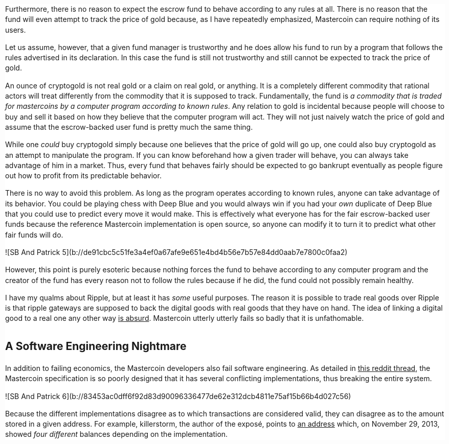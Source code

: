 Furthermore, there is no reason to expect the escrow fund to behave according to any rules at all. There is no reason that the fund will even attempt to track the price of gold because, as I have repeatedly emphasized, Mastercoin can require nothing of its users.

Let us assume, however, that a given fund manager is trustworthy and he does allow his fund to run by a program that follows the rules advertised in its declaration. In this case the fund is still not trustworthy and still cannot be expected to track the price of gold.

An ounce of cryptogold is not real gold or a claim on real gold, or anything. It is a completely different commodity that rational actors will treat differently from the commodity that it is supposed to track. Fundamentally, the fund is _a commodity that is traded for mastercoins by a computer program according to known rules_. Any relation to gold is incidental because people will choose to buy and sell it based on how they believe that the computer program will act. They will not just naively watch the price of gold and assume that the escrow-backed user fund is pretty much the same thing.

While one _could_ buy cryptogold simply because one believes that the price of gold will go up, one could also buy cryptogold as an attempt to manipulate the program. If you can know beforehand how a given trader will behave, you can always take advantage of him in a market. Thus, every fund that behaves fairly should be expected to go bankrupt eventually as people figure out how to profit from its predictable behavior.

There is no way to avoid this problem. As long as the program operates according to known rules, anyone can take advantage of its behavior. You could be playing chess with Deep Blue and you would always win if you had your _own_ duplicate of Deep Blue that you could use to predict every move it would make. This is effectively what everyone has for the fair escrow-backed user funds because the reference Mastercoin implementation is open source, so anyone can modify it to turn it to predict what other fair funds will do.

<div class="my-4 text-center">![SB And Patrick 5](b://de91cbc5c51fe3a4ef0a67afe9e651e4bd4b56e7b57e84dd0aab7e7800c0faa2)</div>

However, this point is purely esoteric because nothing forces the fund to behave according to any computer program and the creator of the fund has every reason not to follow the rules because if he did, the fund could not possibly remain healthy.

I have my qualms about Ripple, but at least it has _some_ useful purposes. The reason it is possible to trade real goods over Ripple is that ripple gateways are supposed to back the digital goods with real goods that they have on hand. The idea of linking a digital good to a real one any other way [is absurd](http://liftlight.tumblr.com/post/65086793819/it-isnt-possible-to-peg-a-digital-good-to-the-value-of). Mastercoin utterly utterly fails so badly that it is unfathomable.

## A Software Engineering Nightmare

In addition to failing economics, the Mastercoin developers also fail software engineering. As detailed in [this reddit thread](http://www.reddit.com/r/Bitcoin/comments/1rpx26/mastercoin_is_a_joke/), the Mastercoin specification is so poorly designed that it has several conflicting implementations, thus breaking the entire system.

<div class="my-4 text-center">![SB And Patrick 6](b://83453ac0dff6f92d83d90096336477de62e312dcb4811e75af15b66b4d027c56)</div>

Because the different implementations disagree as to which transactions are considered valid, they can disagree as to the amount stored in a given address. For example, killerstorm, the author of the exposé, points to [an address](https://bitcointalk.org/index.php?topic=265488.msg3766604#msg3766604) which, on November 29, 2013, showed _four different_ balances depending on the implementation.
